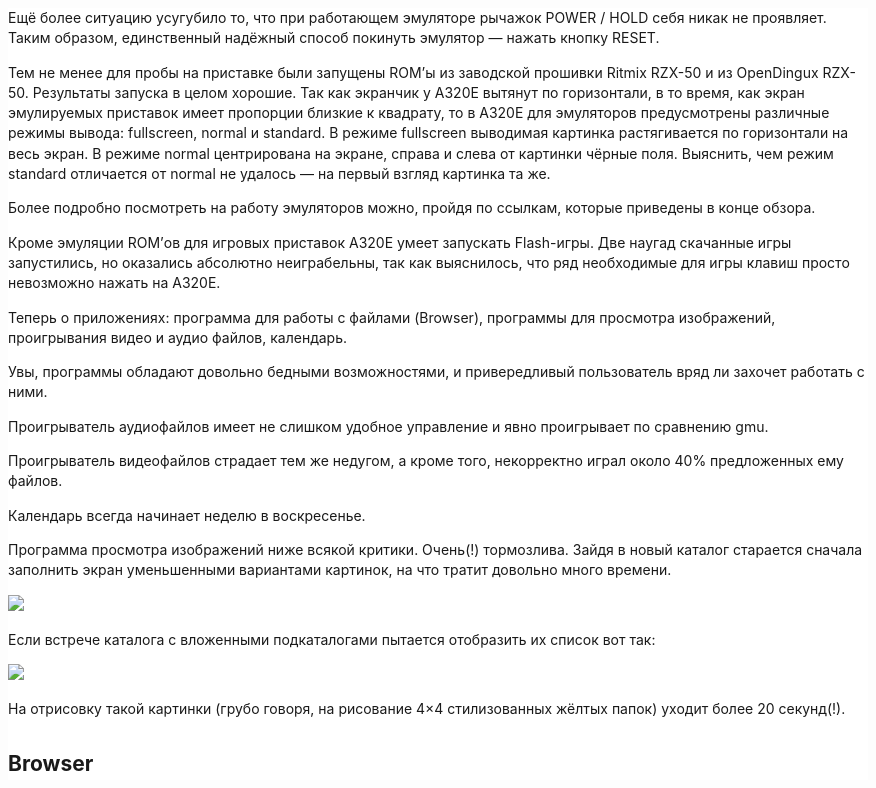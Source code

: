 Ещё более ситуацию усугубило то, что при работающем эмуляторе
рычажок POWER / HOLD себя никак не проявляет. Таким образом,
единственный надёжный способ покинуть эмулятор — нажать кнопку RESET.

Тем не менее для пробы на приставке были запущены ROM’ы из
заводской прошивки Ritmix RZX-50 и из OpenDingux RZX-50.
Результаты запуска в целом хорошие. Так как экранчик у A320E
вытянут по горизонтали, в то время, как экран эмулируемых
приставок имеет пропорции близкие к квадрату, то в A320E для
эмуляторов предусмотрены различные режимы вывода: fullscreen,
normal и standard. В режиме fullscreen выводимая картинка
растягивается по горизонтали на весь экран. В режиме normal
центрирована на экране, справа и слева от картинки чёрные поля.
Выяснить, чем режим standard отличается от normal не удалось
— на первый взгляд картинка та же.

Более подробно посмотреть на работу эмуляторов можно, пройдя
по ссылкам, которые приведены в конце обзора.

Кроме эмуляции ROM’ов для игровых приставок A320E умеет
запускать Flash-игры. Две наугад скачанные игры запустились,
но оказались абсолютно неиграбельны, так как выяснилось, что
ряд необходимые для игры клавиш просто невозможно нажать на A320E.

Теперь о приложениях: программа для работы с файлами (Browser),
программы для просмотра изображений, проигрывания видео и аудио
файлов, календарь.

Увы, программы обладают довольно бедными возможностями, и
привередливый пользователь вряд ли захочет работать с ними.

Проигрыватель аудиофайлов имеет не слишком удобное управление
и явно проигрывает по сравнению gmu.

Проигрыватель видеофайлов страдает тем же недугом, а кроме
того, некорректно играл около 40% предложенных ему файлов.

Календарь всегда начинает неделю в воскресенье.

Программа просмотра изображений ниже всякой критики. Очень(!)
тормозлива. Зайдя в новый каталог старается сначала заполнить
экран уменьшенными вариантами картинок, на что тратит
довольно много времени.

![](/files/a320e-overview/a320e-view-images-preview.jpg)

Если встрече каталога с вложенными подкаталогами пытается
отобразить их список вот так:

![](/files/a320e-overview/a320e-view-images-4x4-dirs.jpg)

На отрисовку такой картинки (грубо говоря, на рисование
4×4 стилизованных жёлтых папок) уходит более 20 секунд(!).

## Browser
